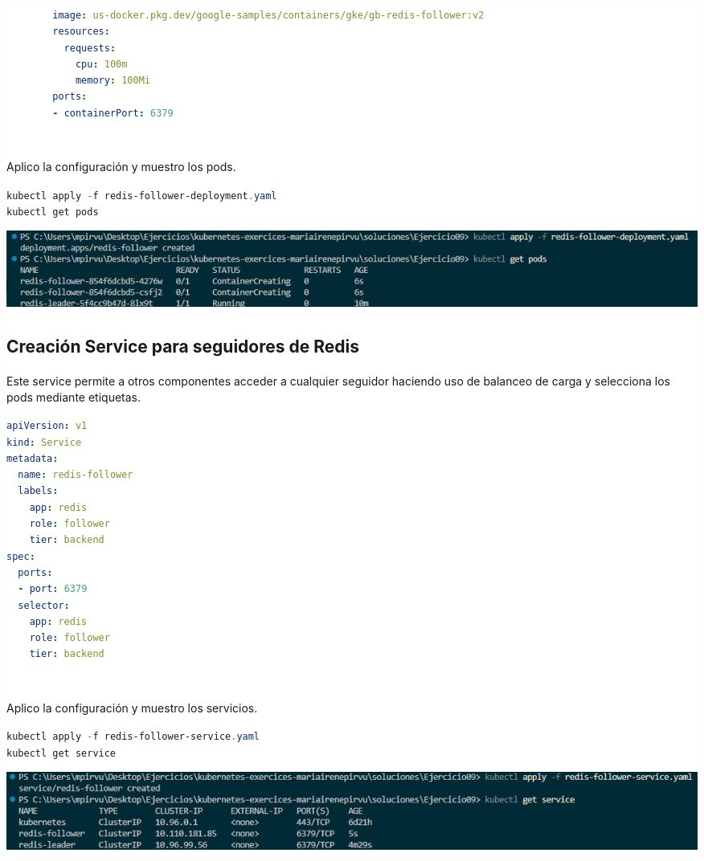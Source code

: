```yaml
        image: us-docker.pkg.dev/google-samples/containers/gke/gb-redis-follower:v2
        resources:
          requests:
            cpu: 100m
            memory: 100Mi
        ports:
        - containerPort: 6379
```
<br>

Aplico la configuración y muestro los pods.

```powershell
kubectl apply -f redis-follower-deployment.yaml
kubectl get pods
```
<img src="../../auxiliar/ej9.3.png">

## Creación Service para seguidores de Redis
Este service permite a otros componentes acceder a cualquier seguidor haciendo uso de balanceo de carga y selecciona los pods mediante etiquetas.

```yaml
apiVersion: v1
kind: Service
metadata:
  name: redis-follower
  labels:
    app: redis
    role: follower
    tier: backend
spec:
  ports:
  - port: 6379
  selector:
    app: redis
    role: follower
    tier: backend
```
<br>

Aplico la configuración y muestro los servicios. 

```powershell
kubectl apply -f redis-follower-service.yaml
kubectl get service
```
<img src="../../auxiliar/ej9.4.png">
